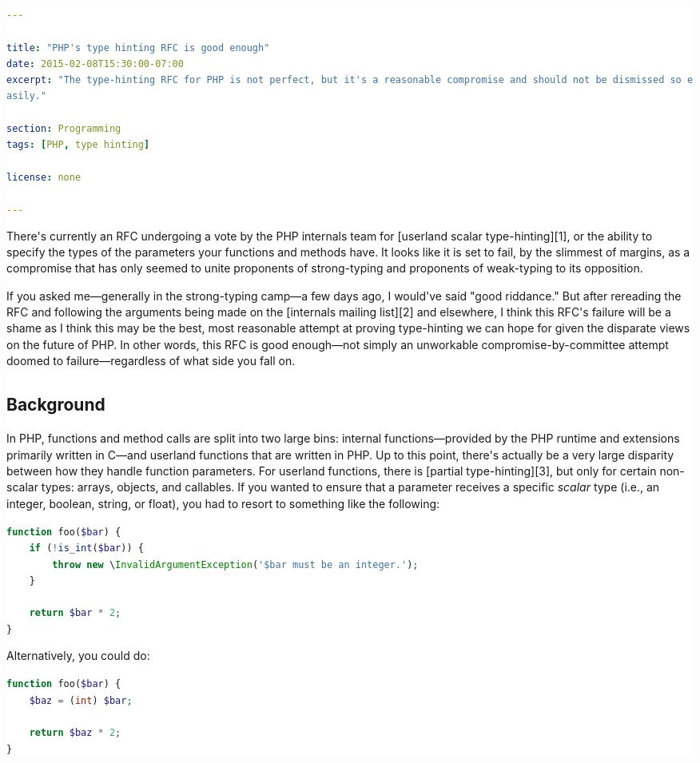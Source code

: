 ```yaml
---

title: "PHP's type hinting RFC is good enough"
date: 2015-02-08T15:30:00-07:00
excerpt: "The type-hinting RFC for PHP is not perfect, but it's a reasonable compromise and should not be dismissed so easily."

section: Programming
tags: [PHP, type hinting]

license: none

---
```


There's currently an RFC undergoing a vote by the PHP internals team for [userland scalar type-hinting][1], or the ability to specify the types of the parameters your functions and methods have. It looks like it is set to fail, by the slimmest of margins, as a compromise that has only seemed to unite proponents of strong-typing and proponents of weak-typing to its opposition.

If you asked me—generally in the strong-typing camp—a few days ago, I would've said "good riddance." But after rereading the RFC and following the arguments being made on the [internals mailing list][2] and elsewhere, I think this RFC's failure will be a shame as I think this may be the best, most reasonable attempt at proving type-hinting we can hope for given the disparate views on the future of PHP. In other words, this RFC is good enough—not simply an unworkable compromise-by-committee attempt doomed to failure—regardless of what side you fall on.

## Background

In PHP, functions and method calls are split into two large bins: internal functions—provided by the PHP runtime and extensions primarily written in C—and userland functions that are written in PHP. Up to this point, there's actually be a very large disparity between how they handle function parameters. For userland functions, there is [partial type-hinting][3], but only for certain non-scalar types: arrays, objects, and callables. If you wanted to ensure that a parameter receives a specific *scalar* type (i.e., an integer, boolean, string, or float), you had to resort to something like the following:

```php
function foo($bar) {
    if (!is_int($bar)) {
        throw new \InvalidArgumentException('$bar must be an integer.');
    }

    return $bar * 2;
}
```

Alternatively, you could do:

```php
function foo($bar) {
    $baz = (int) $bar;

    return $baz * 2;
}
```


[^1]: Note the return type declaration is a feature of PHP7 and was [passed separately][13] from the scalar type hinting RFC.
[^2]: I might add that this ability to mix and match strong and weak typing was considered a benefit of HHVM's handling of Hack and PHP.
[1]: https://wiki.php.net/rfc/scalar_type_hints "PHP RFC: Scalar Type Hints"
[2]: http://news.php.net/php.internals "PHP internals mailing list"
[3]: http://php.net/manual/en/language.oop5.typehinting.php "PHP manual page for type hinting"
[4]: http://en.wikipedia.org/wiki/Liskov_substitution_principle "Wikipedia article on the Liskov Substitution Principle"
[5]: http://php.net/manual/en/function.substr.php "PHP manual page for substr()"
[6]: http://php.net/manual/en/control-structures.declare.php "PHP manual page for declare()"
[7]: http://php.net/manual/en/security.magicquotes.php "PHP manual page for magic quotes"
[8]: http://news.php.net/php.internals/82106 "php-internals: Rasmus's analysis of the Scalar Type Hints RFC"
[9]: http://news.php.net/php.internals/82162 "php-internals: Syntactical change to Scalar Type Hints RFC"
[10]: http://news.php.net/php.internals/82750 "'I quit.' from Andrea Faulds to php.internals"
[11]: https://wiki.php.net/rfc/scalar_type_hints_v5 "PHP RFC: Scalar Type Declarations"
[12]: https://github.com/php/php-src/commit/430266edfa93e04cf5199d289050ba14866645b3 "Merge branch 'scalar_type_hints_v5'"
[13]: https://wiki.php.net/rfc/return_types "PHP RFC: Return Type Declarations"